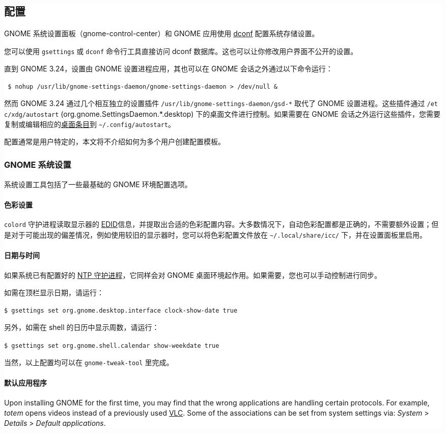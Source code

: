 ## 配置

GNOME 系统设置面板（gnome-control-center）和 GNOME 应用使用 [dconf](https://en.wikipedia.org/wiki/Dconf "wikipedia:Dconf") 配置系统存储设置。

您可以使用 `gsettings` 或 `dconf` 命令行工具直接访问 dconf 数据库。这也可以让你修改用户界面不公开的设置。

直到 GNOME 3.24，设置由 GNOME 设置进程应用，其也可以在 GNOME 会话之外通过以下命令运行：

```
 $ nohup /usr/lib/gnome-settings-daemon/gnome-settings-daemon > /dev/null &

```

然而 GNOME 3.24 通过几个相互独立的设置插件 `/usr/lib/gnome-settings-daemon/gsd-*` 取代了 GNOME 设置进程。这些插件通过 `/etc/xdg/autostart` (org.gnome.SettingsDaemon.*.desktop) 下的桌面文件进行控制。如果需要在 GNOME 会话之外运行这些插件，您需要复制或编辑相应的[桌面条目](/index.php/Desktop_entries_(%E7%AE%80%E4%BD%93%E4%B8%AD%E6%96%87) "Desktop entries (简体中文)")到 `~/.config/autostart`。

配置通常是用户特定的，本文将不介绍如何为多个用户创建配置模板。

### GNOME 系统设置

系统设置工具包括了一些最基础的 GNOME 环境配置选项。

#### 色彩设置

`colord` 守护进程读取显示器的 [EDID](https://zh.wikipedia.org/wiki/EDID)信息，并提取出合适的色彩配置内容。大多数情况下，自动色彩配置都是正确的，不需要额外设置；但是对于可能出现的偏差情况，例如使用较旧的显示器时，您可以将色彩配置文件放在 `~/.local/share/icc/` 下，并在设置面板里启用。

#### 日期与时间

如果系统已有配置好的 [NTP 守护进程](/index.php/Network_Time_Protocol_daemon_(%E7%AE%80%E4%BD%93%E4%B8%AD%E6%96%87) "Network Time Protocol daemon (简体中文)")，它同样会对 GNOME 桌面环境起作用。如果需要，您也可以手动控制进行同步。

如需在顶栏显示日期，请运行：

```
$ gsettings set org.gnome.desktop.interface clock-show-date true

```

另外，如需在 shell 的日历中显示周数，请运行：

```
$ gsettings set org.gnome.shell.calendar show-weekdate true

```

当然，以上配置均可以在 `gnome-tweak-tool` 里完成。

#### 默认应用程序

Upon installing GNOME for the first time, you may find that the wrong applications are handling certain protocols. For example, *totem* opens videos instead of a previously used [VLC](/index.php/VLC "VLC"). Some of the associations can be set from system settings via: *System* > *Details* > *Default applications*.
